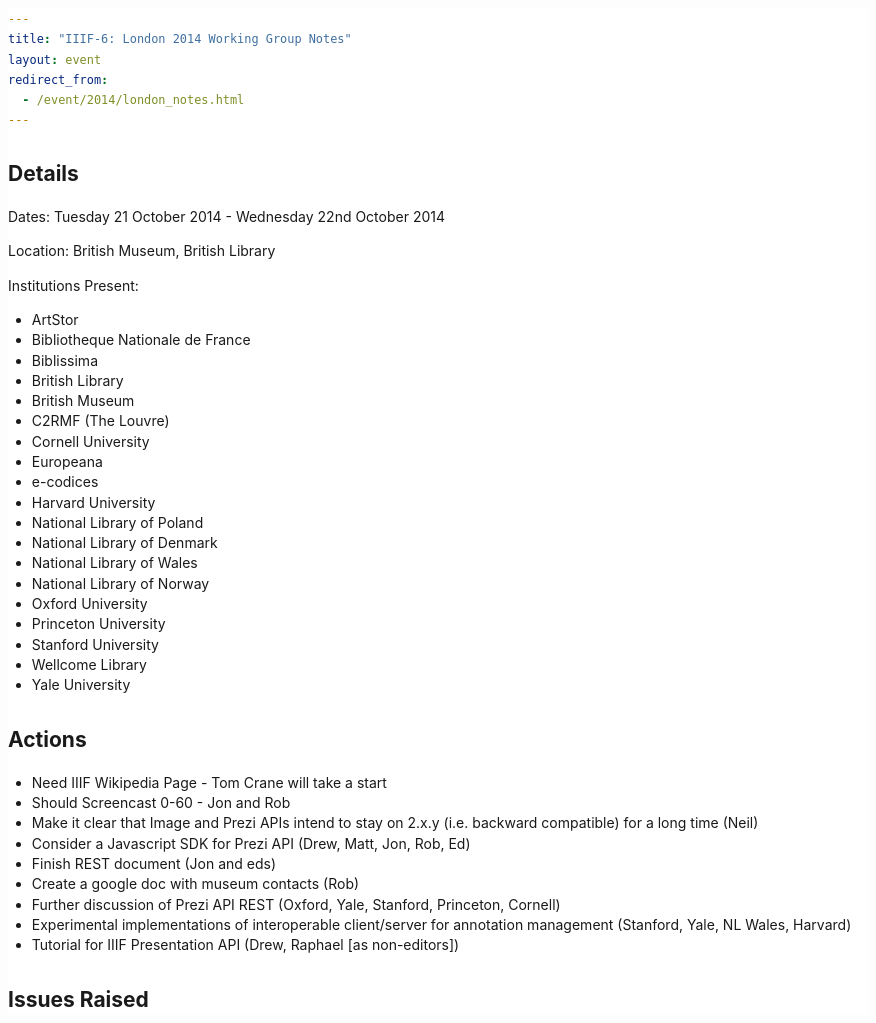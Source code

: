 ```yaml
---
title: "IIIF-6: London 2014 Working Group Notes"
layout: event
redirect_from:
  - /event/2014/london_notes.html
---
```


## Details

Dates: Tuesday 21 October 2014 -  Wednesday 22nd October 2014

Location: British Museum, British Library

Institutions Present:

  * ArtStor
  * Bibliotheque Nationale de France
  * Biblissima
  * British Library
  * British Museum
  * C2RMF (The Louvre)
  * Cornell University
  * Europeana
  * e-codices
  * Harvard University
  * National Library of Poland
  * National Library of Denmark
  * National Library of Wales
  * National Library of Norway
  * Oxford University
  * Princeton University
  * Stanford University
  * Wellcome Library
  * Yale University

## Actions

 * Need IIIF Wikipedia Page - Tom Crane will take a start
 * Should Screencast 0-60 - Jon and Rob
 * Make it clear that Image and Prezi APIs intend to stay on 2.x.y (i.e. backward compatible) for a long time (Neil)
 * Consider a Javascript SDK for Prezi API (Drew, Matt, Jon, Rob, Ed)
 * Finish REST document (Jon and eds)
 * Create a google doc with museum contacts (Rob)
 * Further discussion of Prezi API REST (Oxford, Yale, Stanford, Princeton, Cornell)
 * Experimental implementations of interoperable client/server for annotation management (Stanford, Yale, NL Wales, Harvard)
 * Tutorial for IIIF Presentation API (Drew, Raphael [as non-editors])

## Issues Raised
